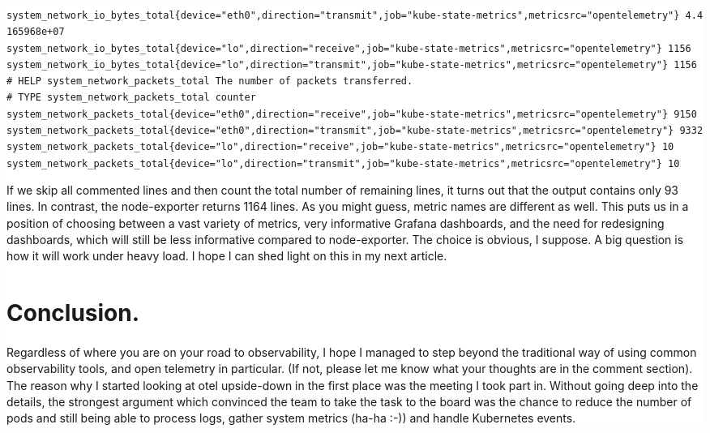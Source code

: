 ```
system_network_io_bytes_total{device="eth0",direction="transmit",job="kube-state-metrics",metricsrc="opentelemetry"} 4.4165968e+07
system_network_io_bytes_total{device="lo",direction="receive",job="kube-state-metrics",metricsrc="opentelemetry"} 1156
system_network_io_bytes_total{device="lo",direction="transmit",job="kube-state-metrics",metricsrc="opentelemetry"} 1156
# HELP system_network_packets_total The number of packets transferred.
# TYPE system_network_packets_total counter
system_network_packets_total{device="eth0",direction="receive",job="kube-state-metrics",metricsrc="opentelemetry"} 9150
system_network_packets_total{device="eth0",direction="transmit",job="kube-state-metrics",metricsrc="opentelemetry"} 9332
system_network_packets_total{device="lo",direction="receive",job="kube-state-metrics",metricsrc="opentelemetry"} 10
system_network_packets_total{device="lo",direction="transmit",job="kube-state-metrics",metricsrc="opentelemetry"} 10
```


If we skip all commented lines and then count the total number of remaining lines, it turns out that the output contains only 93 lines. In contrast, the node-exporter returns 1164 lines. As you might guess, metric names are different as well. This puts us in a position of choosing between a vast variety of metrics, very informative Grafana dashboards, and the need for redesigning dashboards, which will still be less informative compared to node-exporter. The choice is obvious, I suppose.
A big question is how it will work under heavy load. I hope I can shed light on this in my next article.


# Conclusion.

Regardless of where you are on your road to observability, I hope I managed to step beyond the traditional way of using common observability tools, and open telemetry in particular. (If not, please let me know what your thoughts are in the comment section). The reason why I started looking at otel upside-down in the first place was the meeting I took part in. Without going deep into the details, the strongest argument which convinced the team to take the task to the board was the chance to reduce the number of pods and still being able to process logs, gather system metrics (ha-ha :-)) and handle Kubernetes events.